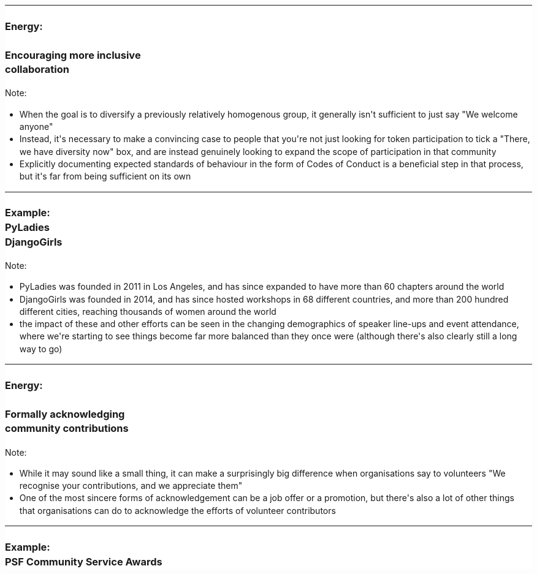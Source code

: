 
---


### Energy:
### Encouraging more inclusive<br/>collaboration

Note:

* When the goal is to diversify a previously relatively homogenous group,
  it generally isn't sufficient to just say "We welcome anyone"
* Instead, it's necessary to make a convincing case to people that you're not
  just looking for token participation to tick a "There, we have diversity now"
  box, and are instead genuinely looking to expand the scope of participation
  in that community
* Explicitly documenting expected standards of behaviour in the form of Codes
  of Conduct is a beneficial step in that process, but it's far from being
  sufficient on its own


---

### Example:<br/>PyLadies<br/>DjangoGirls

Note:

* PyLadies was founded in 2011 in Los Angeles, and has since expanded to have
  more than 60 chapters around the world
* DjangoGirls was founded in 2014, and has since hosted workshops in 68
  different countries, and more than 200 hundred different cities, reaching
  thousands of women around the world
* the impact of these and other efforts can be seen in the changing demographics
  of speaker line-ups and event attendance, where we're starting to see things
  become far more balanced than they once were (although there's also clearly
  still a long way to go)

---


### Energy:
### Formally acknowledging<br/>community contributions

Note:

* While it may sound like a small thing, it can make a surprisingly big
  difference when organisations say to volunteers "We recognise your
  contributions, and we appreciate them"
* One of the most sincere forms of acknowledgement can be a job offer or a
  promotion, but there's also a lot of other things that organisations can
  do to acknowledge the efforts of volunteer contributors

---

### Example:<br/>PSF Community Service Awards
